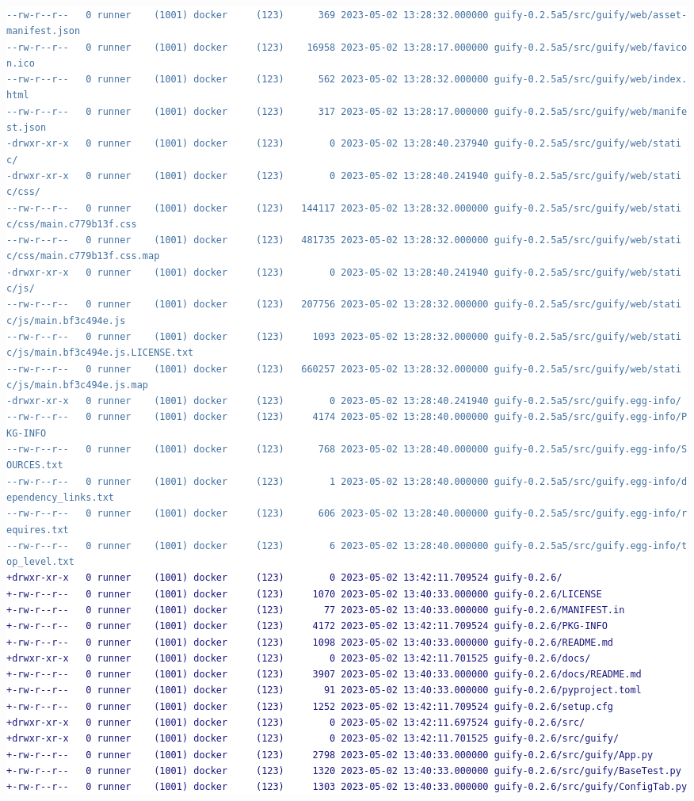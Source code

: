 ```diff
--rw-r--r--   0 runner    (1001) docker     (123)      369 2023-05-02 13:28:32.000000 guify-0.2.5a5/src/guify/web/asset-manifest.json
--rw-r--r--   0 runner    (1001) docker     (123)    16958 2023-05-02 13:28:17.000000 guify-0.2.5a5/src/guify/web/favicon.ico
--rw-r--r--   0 runner    (1001) docker     (123)      562 2023-05-02 13:28:32.000000 guify-0.2.5a5/src/guify/web/index.html
--rw-r--r--   0 runner    (1001) docker     (123)      317 2023-05-02 13:28:17.000000 guify-0.2.5a5/src/guify/web/manifest.json
-drwxr-xr-x   0 runner    (1001) docker     (123)        0 2023-05-02 13:28:40.237940 guify-0.2.5a5/src/guify/web/static/
-drwxr-xr-x   0 runner    (1001) docker     (123)        0 2023-05-02 13:28:40.241940 guify-0.2.5a5/src/guify/web/static/css/
--rw-r--r--   0 runner    (1001) docker     (123)   144117 2023-05-02 13:28:32.000000 guify-0.2.5a5/src/guify/web/static/css/main.c779b13f.css
--rw-r--r--   0 runner    (1001) docker     (123)   481735 2023-05-02 13:28:32.000000 guify-0.2.5a5/src/guify/web/static/css/main.c779b13f.css.map
-drwxr-xr-x   0 runner    (1001) docker     (123)        0 2023-05-02 13:28:40.241940 guify-0.2.5a5/src/guify/web/static/js/
--rw-r--r--   0 runner    (1001) docker     (123)   207756 2023-05-02 13:28:32.000000 guify-0.2.5a5/src/guify/web/static/js/main.bf3c494e.js
--rw-r--r--   0 runner    (1001) docker     (123)     1093 2023-05-02 13:28:32.000000 guify-0.2.5a5/src/guify/web/static/js/main.bf3c494e.js.LICENSE.txt
--rw-r--r--   0 runner    (1001) docker     (123)   660257 2023-05-02 13:28:32.000000 guify-0.2.5a5/src/guify/web/static/js/main.bf3c494e.js.map
-drwxr-xr-x   0 runner    (1001) docker     (123)        0 2023-05-02 13:28:40.241940 guify-0.2.5a5/src/guify.egg-info/
--rw-r--r--   0 runner    (1001) docker     (123)     4174 2023-05-02 13:28:40.000000 guify-0.2.5a5/src/guify.egg-info/PKG-INFO
--rw-r--r--   0 runner    (1001) docker     (123)      768 2023-05-02 13:28:40.000000 guify-0.2.5a5/src/guify.egg-info/SOURCES.txt
--rw-r--r--   0 runner    (1001) docker     (123)        1 2023-05-02 13:28:40.000000 guify-0.2.5a5/src/guify.egg-info/dependency_links.txt
--rw-r--r--   0 runner    (1001) docker     (123)      606 2023-05-02 13:28:40.000000 guify-0.2.5a5/src/guify.egg-info/requires.txt
--rw-r--r--   0 runner    (1001) docker     (123)        6 2023-05-02 13:28:40.000000 guify-0.2.5a5/src/guify.egg-info/top_level.txt
+drwxr-xr-x   0 runner    (1001) docker     (123)        0 2023-05-02 13:42:11.709524 guify-0.2.6/
+-rw-r--r--   0 runner    (1001) docker     (123)     1070 2023-05-02 13:40:33.000000 guify-0.2.6/LICENSE
+-rw-r--r--   0 runner    (1001) docker     (123)       77 2023-05-02 13:40:33.000000 guify-0.2.6/MANIFEST.in
+-rw-r--r--   0 runner    (1001) docker     (123)     4172 2023-05-02 13:42:11.709524 guify-0.2.6/PKG-INFO
+-rw-r--r--   0 runner    (1001) docker     (123)     1098 2023-05-02 13:40:33.000000 guify-0.2.6/README.md
+drwxr-xr-x   0 runner    (1001) docker     (123)        0 2023-05-02 13:42:11.701525 guify-0.2.6/docs/
+-rw-r--r--   0 runner    (1001) docker     (123)     3907 2023-05-02 13:40:33.000000 guify-0.2.6/docs/README.md
+-rw-r--r--   0 runner    (1001) docker     (123)       91 2023-05-02 13:40:33.000000 guify-0.2.6/pyproject.toml
+-rw-r--r--   0 runner    (1001) docker     (123)     1252 2023-05-02 13:42:11.709524 guify-0.2.6/setup.cfg
+drwxr-xr-x   0 runner    (1001) docker     (123)        0 2023-05-02 13:42:11.697524 guify-0.2.6/src/
+drwxr-xr-x   0 runner    (1001) docker     (123)        0 2023-05-02 13:42:11.701525 guify-0.2.6/src/guify/
+-rw-r--r--   0 runner    (1001) docker     (123)     2798 2023-05-02 13:40:33.000000 guify-0.2.6/src/guify/App.py
+-rw-r--r--   0 runner    (1001) docker     (123)     1320 2023-05-02 13:40:33.000000 guify-0.2.6/src/guify/BaseTest.py
+-rw-r--r--   0 runner    (1001) docker     (123)     1303 2023-05-02 13:40:33.000000 guify-0.2.6/src/guify/ConfigTab.py
```